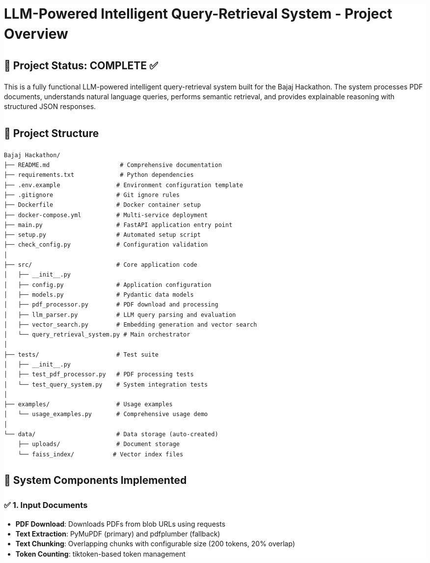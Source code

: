 # LLM-Powered Intelligent Query-Retrieval System - Project Overview

## 🎯 Project Status: COMPLETE ✅

This is a fully functional LLM-powered intelligent query-retrieval system built for the Bajaj Hackathon. The system processes PDF documents, understands natural language queries, performs semantic retrieval, and provides explainable reasoning with structured JSON responses.

## 📂 Project Structure

```
Bajaj Hackathon/
├── README.md                    # Comprehensive documentation
├── requirements.txt             # Python dependencies
├── .env.example                # Environment configuration template
├── .gitignore                  # Git ignore rules
├── Dockerfile                  # Docker container setup
├── docker-compose.yml          # Multi-service deployment
├── main.py                     # FastAPI application entry point
├── setup.py                    # Automated setup script
├── check_config.py             # Configuration validation
│
├── src/                        # Core application code
│   ├── __init__.py
│   ├── config.py               # Application configuration
│   ├── models.py               # Pydantic data models
│   ├── pdf_processor.py        # PDF download and processing
│   ├── llm_parser.py           # LLM query parsing and evaluation
│   ├── vector_search.py        # Embedding generation and vector search
│   └── query_retrieval_system.py # Main orchestrator
│
├── tests/                      # Test suite
│   ├── __init__.py
│   ├── test_pdf_processor.py   # PDF processing tests
│   └── test_query_system.py    # System integration tests
│
├── examples/                   # Usage examples
│   └── usage_examples.py       # Comprehensive usage demo
│
└── data/                       # Data storage (auto-created)
    ├── uploads/                # Document storage
    └── faiss_index/           # Vector index files
```

## 🧱 System Components Implemented

### ✅ 1. Input Documents
- **PDF Download**: Downloads PDFs from blob URLs using requests
- **Text Extraction**: PyMuPDF (primary) and pdfplumber (fallback)
- **Text Chunking**: Overlapping chunks with configurable size (200 tokens, 20% overlap)
- **Token Counting**: tiktoken-based token management

